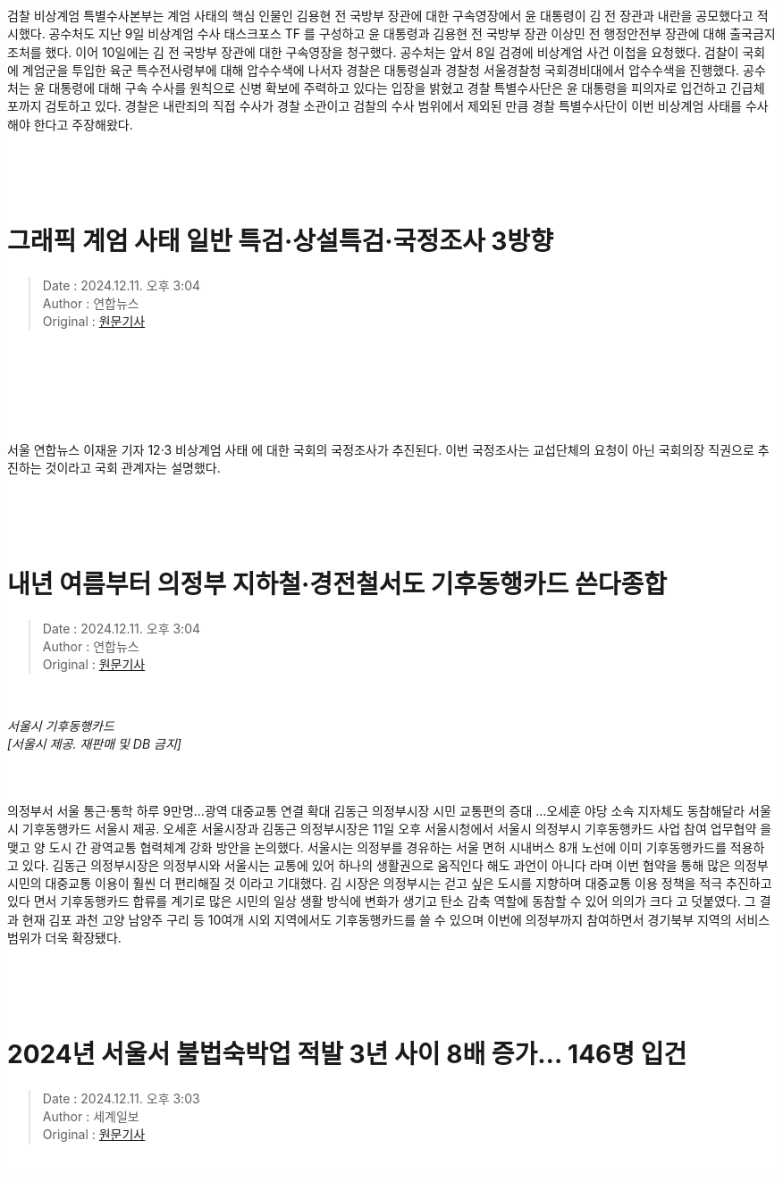 검찰 비상계엄 특별수사본부는 계엄 사태의 핵심 인물인 김용현 전 국방부 장관에 대한 구속영장에서 윤 대통령이 김 전 장관과 내란을 공모했다고 적시했다.
공수처도 지난 9일 비상계엄 수사 태스크포스 TF 를 구성하고 윤 대통령과 김용현 전 국방부 장관 이상민 전 행정안전부 장관에 대해 출국금지 조처를 했다.
이어 10일에는 김 전 국방부 장관에 대한 구속영장을 청구했다.
공수처는 앞서 8일 검경에 비상계엄 사건 이첩을 요청했다.
검찰이 국회에 계엄군을 투입한 육군 특수전사령부에 대해 압수수색에 나서자 경찰은 대통령실과 경찰청 서울경찰청 국회경비대에서 압수수색을 진행했다.
공수처는 윤 대통령에 대해 구속 수사를 원칙으로 신병 확보에 주력하고 있다는 입장을 밝혔고 경찰 특별수사단은 윤 대통령을 피의자로 입건하고 긴급체포까지 검토하고 있다.
경찰은 내란죄의 직접 수사가 경찰 소관이고 검찰의 수사 범위에서 제외된 만큼 경찰 특별수사단이 이번 비상계엄 사태를 수사해야 한다고 주장해왔다.  
<br/><br/><br/>  

  
# 그래픽 계엄 사태 일반 특검·상설특검·국정조사 3방향  
  
> Date : 2024.12.11. 오후 3:04  
> Author : 연합뉴스  
> Original : [원문기사](https://n.news.naver.com/mnews/article/001/0015099549?sid=102)  
<br/>  
  
<img alt="" class="_LAZY_LOADING _LAZY_LOADING_INIT_HIDE" src="https://imgnews.pstatic.net/image/001/2024/12/11/GYH2024121100130004400_P2_20241211150424010.jpg?type=w860" id="img1" style="display: none;"></img>  
<br/><br/>  
  
서울 연합뉴스 이재윤 기자 12·3 비상계엄 사태 에 대한 국회의 국정조사가 추진된다. 이번 국정조사는 교섭단체의 요청이 아닌 국회의장 직권으로 추진하는 것이라고 국회 관계자는 설명했다.  
<br/><br/><br/>  

  
# 내년 여름부터 의정부 지하철·경전철서도 기후동행카드 쓴다종합  
  
> Date : 2024.12.11. 오후 3:04  
> Author : 연합뉴스  
> Original : [원문기사](https://n.news.naver.com/mnews/article/001/0015099548?sid=102)  
<br/>  
  
<img alt="서울시 기후동행카드 [서울시 제공. 재판매 및 DB 금지]" class="_LAZY_LOADING _LAZY_LOADING_INIT_HIDE" src="https://imgnews.pstatic.net/image/001/2024/12/11/PCM20240118000127004_P4_20241211150415832.jpg?type=w860" id="img1" style="display: none;"></img><em class="img_desc">서울시 기후동행카드 <br/>[서울시 제공. 재판매 및 DB 금지]</em>  
<br/><br/>  
  
의정부서 서울 통근·통학 하루 9만명…광역 대중교통 연결 확대 김동근 의정부시장 시민 교통편의 증대 …오세훈 야당 소속 지자체도 동참해달라 서울시 기후동행카드 서울시 제공.
오세훈 서울시장과 김동근 의정부시장은 11일 오후 서울시청에서 서울시 의정부시 기후동행카드 사업 참여 업무협약 을 맺고 양 도시 간 광역교통 협력체계 강화 방안을 논의했다.
서울시는 의정부를 경유하는 서울 면허 시내버스 8개 노선에 이미 기후동행카드를 적용하고 있다.
김동근 의정부시장은 의정부시와 서울시는 교통에 있어 하나의 생활권으로 움직인다 해도 과언이 아니다 라며 이번 협약을 통해 많은 의정부시민의 대중교통 이용이 훨씬 더 편리해질 것 이라고 기대했다.
김 시장은 의정부시는 걷고 싶은 도시를 지향하며 대중교통 이용 정책을 적극 추진하고 있다 면서 기후동행카드 합류를 계기로 많은 시민의 일상 생활 방식에 변화가 생기고 탄소 감축 역할에 동참할 수 있어 의의가 크다 고 덧붙였다.
그 결과 현재 김포 과천 고양 남양주 구리 등 10여개 시외 지역에서도 기후동행카드를 쓸 수 있으며 이번에 의정부까지 참여하면서 경기북부 지역의 서비스 범위가 더욱 확장됐다.  
<br/><br/><br/>  

  
# 2024년 서울서 불법숙박업 적발 3년 사이 8배 증가… 146명 입건  
  
> Date : 2024.12.11. 오후 3:03  
> Author : 세계일보  
> Original : [원문기사](https://n.news.naver.com/mnews/article/022/0003993605?sid=102)  
<br/>  
  